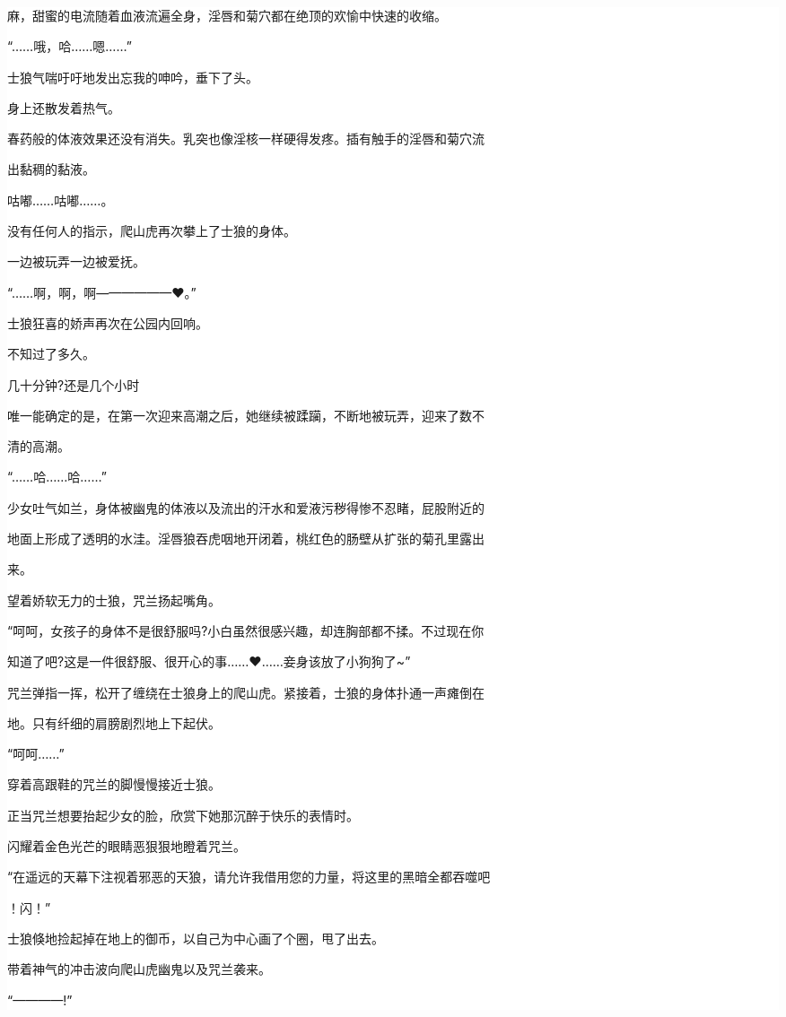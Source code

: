 麻，甜蜜的电流随着血液流遍全身，淫唇和菊穴都在绝顶的欢愉中快速的收缩。

“……哦，哈……嗯……”

士狼气喘吁吁地发出忘我的呻吟，垂下了头。

身上还散发着热气。

春药般的体液效果还没有消失。乳突也像淫核一样硬得发疼。插有触手的淫唇和菊穴流

出黏稠的黏液。

咕嘟……咕嘟……。

没有任何人的指示，爬山虎再次攀上了士狼的身体。

一边被玩弄一边被爱抚。

“……啊，啊，啊——————♥。”

士狼狂喜的娇声再次在公园内回响。

不知过了多久。

几十分钟?还是几个小时

唯一能确定的是，在第一次迎来高潮之后，她继续被蹂躏，不断地被玩弄，迎来了数不

清的高潮。

“……哈……哈……”

少女吐气如兰，身体被幽鬼的体液以及流出的汗水和爱液污秽得惨不忍睹，屁股附近的

地面上形成了透明的水洼。淫唇狼吞虎咽地开闭着，桃红色的肠壁从扩张的菊孔里露出

来。

望着娇软无力的士狼，咒兰扬起嘴角。

“呵呵，女孩子的身体不是很舒服吗?小白虽然很感兴趣，却连胸部都不揉。不过现在你

知道了吧?这是一件很舒服、很开心的事……♥……妾身该放了小狗狗了~”

咒兰弹指一挥，松开了缠绕在士狼身上的爬山虎。紧接着，士狼的身体扑通一声瘫倒在

地。只有纤细的肩膀剧烈地上下起伏。

“呵呵……”

穿着高跟鞋的咒兰的脚慢慢接近士狼。

正当咒兰想要抬起少女的脸，欣赏下她那沉醉于快乐的表情时。

闪耀着金色光芒的眼睛恶狠狠地瞪着咒兰。

“在遥远的天幕下注视着邪恶的天狼，请允许我借用您的力量，将这里的黑暗全都吞噬吧

！闪！”

士狼倏地捡起掉在地上的御币，以自己为中心画了个圈，甩了出去。

带着神气的冲击波向爬山虎幽鬼以及咒兰袭来。

“————!”
